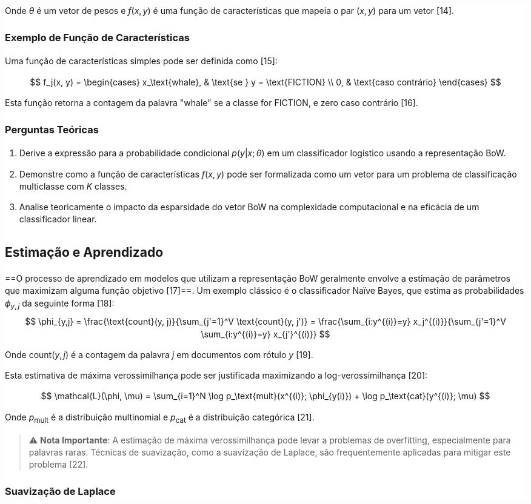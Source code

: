 Onde $\theta$ é um vetor de pesos e $f(x, y)$ é uma função de características que mapeia o par $(x, y)$ para um vetor [14].

### Exemplo de Função de Características

Uma função de características simples pode ser definida como [15]:

$$
f_j(x, y) = \begin{cases}
    x_\text{whale}, & \text{se } y = \text{FICTION} \\
    0, & \text{caso contrário}
\end{cases}
$$

Esta função retorna a contagem da palavra "whale" se a classe for FICTION, e zero caso contrário [16].

### Perguntas Teóricas

1. Derive a expressão para a probabilidade condicional $p(y|x;\theta)$ em um classificador logístico usando a representação BoW.

2. Demonstre como a função de características $f(x, y)$ pode ser formalizada como um vetor para um problema de classificação multiclasse com $K$ classes.

3. Analise teoricamente o impacto da esparsidade do vetor BoW na complexidade computacional e na eficácia de um classificador linear.

## Estimação e Aprendizado

==O processo de aprendizado em modelos que utilizam a representação BoW geralmente envolve a estimação de parâmetros que maximizam alguma função objetivo [17]==. Um exemplo clássico é o classificador Naïve Bayes, que estima as probabilidades $\phi_{y,j}$ da seguinte forma [18]:
$$
\phi_{y,j} = \frac{\text{count}(y, j)}{\sum_{j'=1}^V \text{count}(y, j')} = \frac{\sum_{i:y^{(i)}=y} x_j^{(i)}}{\sum_{j'=1}^V \sum_{i:y^{(i)}=y} x_{j'}^{(i)}}
$$

Onde $\text{count}(y, j)$ é a contagem da palavra $j$ em documentos com rótulo $y$ [19].

Esta estimativa de máxima verossimilhança pode ser justificada maximizando a log-verossimilhança [20]:

$$
\mathcal{L}(\phi, \mu) = \sum_{i=1}^N \log p_\text{mult}(x^{(i)}; \phi_{y(i)}) + \log p_\text{cat}(y^{(i)}; \mu)
$$

Onde $p_\text{mult}$ é a distribuição multinomial e $p_\text{cat}$ é a distribuição categórica [21].

> ⚠️ **Nota Importante**: A estimação de máxima verossimilhança pode levar a problemas de overfitting, especialmente para palavras raras. Técnicas de suavização, como a suavização de Laplace, são frequentemente aplicadas para mitigar este problema [22].

### Suavização de Laplace
